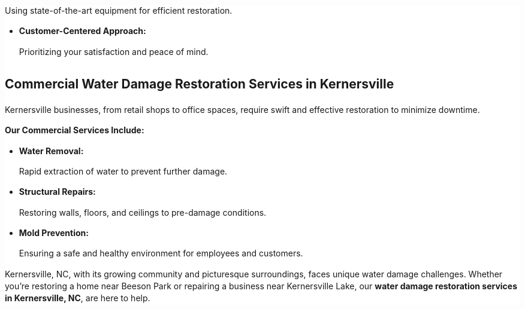    Using state-of-the-art equipment for efficient restoration.
* **Customer-Centered Approach:**

   Prioritizing your satisfaction and peace of mind.

## **Commercial Water Damage Restoration Services in Kernersville**

Kernersville businesses, from retail shops to office spaces, require swift and effective restoration to minimize downtime.

**Our Commercial Services Include:**

* **Water Removal:**

   Rapid extraction of water to prevent further damage.
* **Structural Repairs:**

   Restoring walls, floors, and ceilings to pre-damage conditions.
* **Mold Prevention:**

   Ensuring a safe and healthy environment for employees and customers.

Kernersville, NC, with its growing community and picturesque surroundings, faces unique water damage challenges. Whether you’re restoring a home near Beeson Park or repairing a business near Kernersville Lake, our **water damage restoration services in Kernersville, NC**, are here to help.
